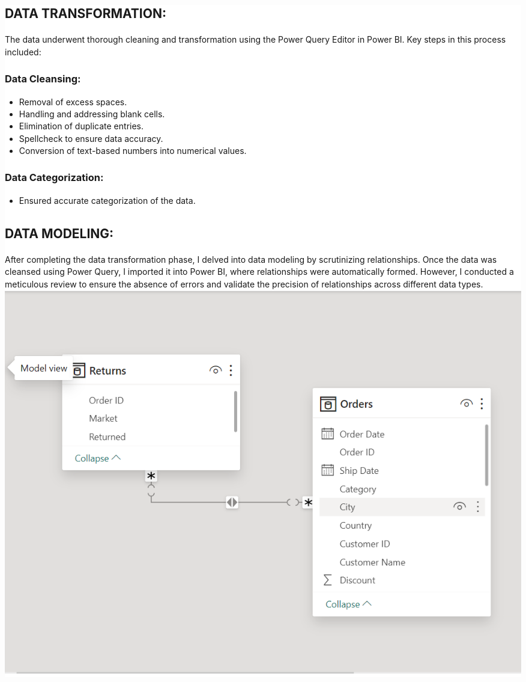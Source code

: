 ## DATA TRANSFORMATION:
The data underwent thorough cleaning and transformation using the Power Query Editor in Power BI. Key steps in this process included:
### Data Cleansing:
- Removal of excess spaces.
- Handling and addressing blank cells.
- Elimination of duplicate entries.
- Spellcheck to ensure data accuracy.
- Conversion of text-based numbers into numerical values.
###	Data Categorization:
- Ensured accurate categorization of the data.

## DATA MODELING:
After completing the data transformation phase, I delved into data modeling by scrutinizing relationships. Once the data was cleansed using Power Query, I imported it into Power BI, where relationships were automatically formed. However, I conducted a meticulous review to ensure the absence of errors and validate the precision of relationships across different data types.
![](Model.png)
